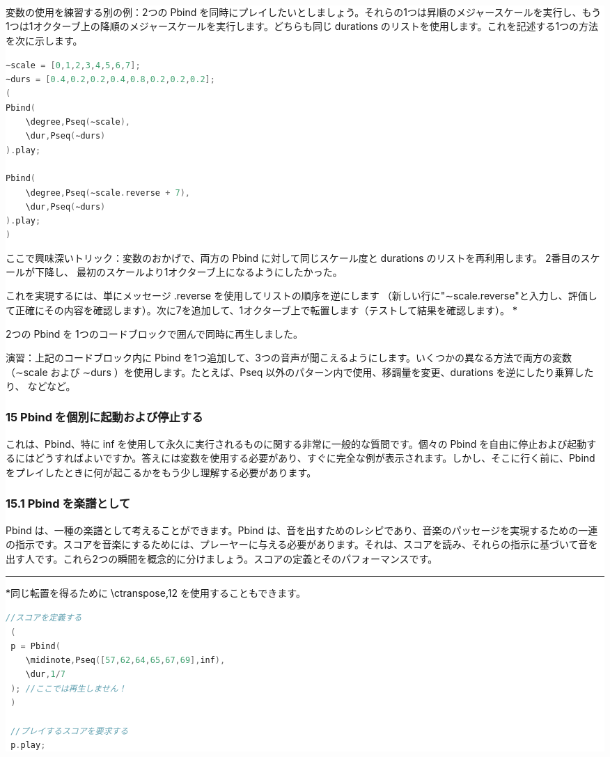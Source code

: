 変数の使用を練習する別の例：2つの Pbind を同時にプレイしたいとしましょう。それらの1つは昇順のメジャースケールを実行し、もう1つは1オクターブ上の降順のメジャースケールを実行します。どちらも同じ durations のリストを使用します。これを記述する1つの方法を次に示します。

```c
∼scale = [0,1,2,3,4,5,6,7];
∼durs = [0.4,0.2,0.2,0.4,0.8,0.2,0.2,0.2];
(
Pbind(
	\degree,Pseq(∼scale),
	\dur,Pseq(∼durs)
).play; 

Pbind(
	\degree,Pseq(∼scale.reverse + 7),
	\dur,Pseq(∼durs)
).play;
)
```

ここで興味深いトリック：変数のおかげで、両方の Pbind に対して同じスケール度と durations のリストを再利用します。 2番目のスケールが下降し、 最初のスケールより1オクターブ上になるようにしたかった。

これを実現するには、単にメッセージ .reverse を使用してリストの順序を逆にします （新しい行に"∼scale.reverse"と入力し、評価して正確にその内容を確認します）。次に7を追加して、1オクターブ上で転置します（テストして結果を確認します）。 *

2つの Pbind を 1つのコードブロックで囲んで同時に再生しました。

演習：上記のコードブロック内に Pbind を1つ追加して、3つの音声が聞こえるようにします。いくつかの異なる方法で両方の変数（∼scale および ∼durs ）を使用します。たとえば、Pseq 以外のパターン内で使用、移調量を変更、durations を逆にしたり乗算したり、 などなど。

### 15 Pbind を個別に起動および停止する

これは、Pbind、特に inf を使用して永久に実行されるものに関する非常に一般的な質問です。個々の Pbind を自由に停止および起動するにはどうすればよいですか。答えには変数を使用する必要があり、すぐに完全な例が表示されます。しかし、そこに行く前に、Pbind をプレイしたときに何が起こるかをもう少し理解する必要があります。

### 15.1 Pbind を楽譜として

Pbind は、一種の楽譜として考えることができます。Pbind は、音を出すためのレシピであり、音楽のパッセージを実現するための一連の指示です。スコアを音楽にするためには、プレーヤーに与える必要があります。それは、スコアを読み、それらの指示に基づいて音を出す人です。これら2つの瞬間を概念的に分けましょう。スコアの定義とそのパフォーマンスです。

------

*同じ転置を得るために \ctranspose,12 を使用することもできます。

```c
//スコアを定義する
 (
 p = Pbind(
 	\midinote,Pseq([57,62,64,65,67,69],inf),
 	\dur,1/7
 ); //ここでは再生しません！
 )
 
 //プレイするスコアを要求する
 p.play;
```
